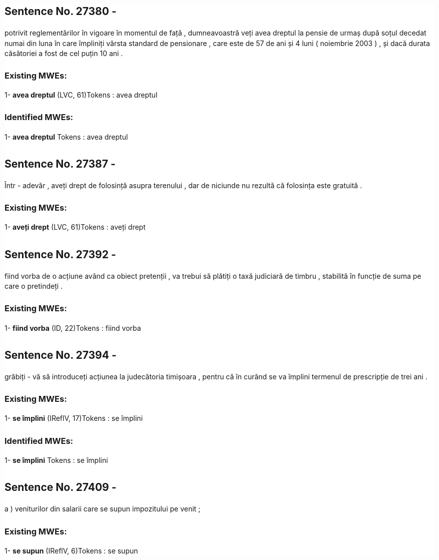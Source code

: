 ## Sentence No. 27380 - 
potrivit reglementărilor în vigoare în momentul de față , dumneavoastră veți avea dreptul la pensie de urmaș după soțul decedat numai din luna în care împliniți vârsta standard de pensionare , care este de 57 de ani și 4 luni ( noiembrie 2003 ) , și dacă durata căsătoriei a fost de cel puțin 10 ani . 
### Existing MWEs: 
1- **avea dreptul** (LVC, 61)Tokens : 
avea
dreptul

### Identified MWEs: 
1- **avea dreptul** Tokens : 
avea
dreptul

## Sentence No. 27387 - 
Într - adevăr , aveți drept de folosință asupra terenului , dar de niciunde nu rezultă că folosința este gratuită . 
### Existing MWEs: 
1- **aveți drept** (LVC, 61)Tokens : 
aveți
drept

## Sentence No. 27392 - 
fiind vorba de o acțiune având ca obiect pretenții , va trebui să plătiți o taxă judiciară de timbru , stabilită în funcție de suma pe care o pretindeți . 
### Existing MWEs: 
1- **fiind vorba** (ID, 22)Tokens : 
fiind
vorba

## Sentence No. 27394 - 
grăbiți - vă să introduceți acțiunea la judecătoria timișoara , pentru că în curând se va împlini termenul de prescripție de trei ani . 
### Existing MWEs: 
1- **se împlini** (IReflV, 17)Tokens : 
se
împlini

### Identified MWEs: 
1- **se împlini** Tokens : 
se
împlini

## Sentence No. 27409 - 
a ) veniturilor din salarii care se supun impozitului pe venit ; 
### Existing MWEs: 
1- **se supun** (IReflV, 6)Tokens : 
se
supun
